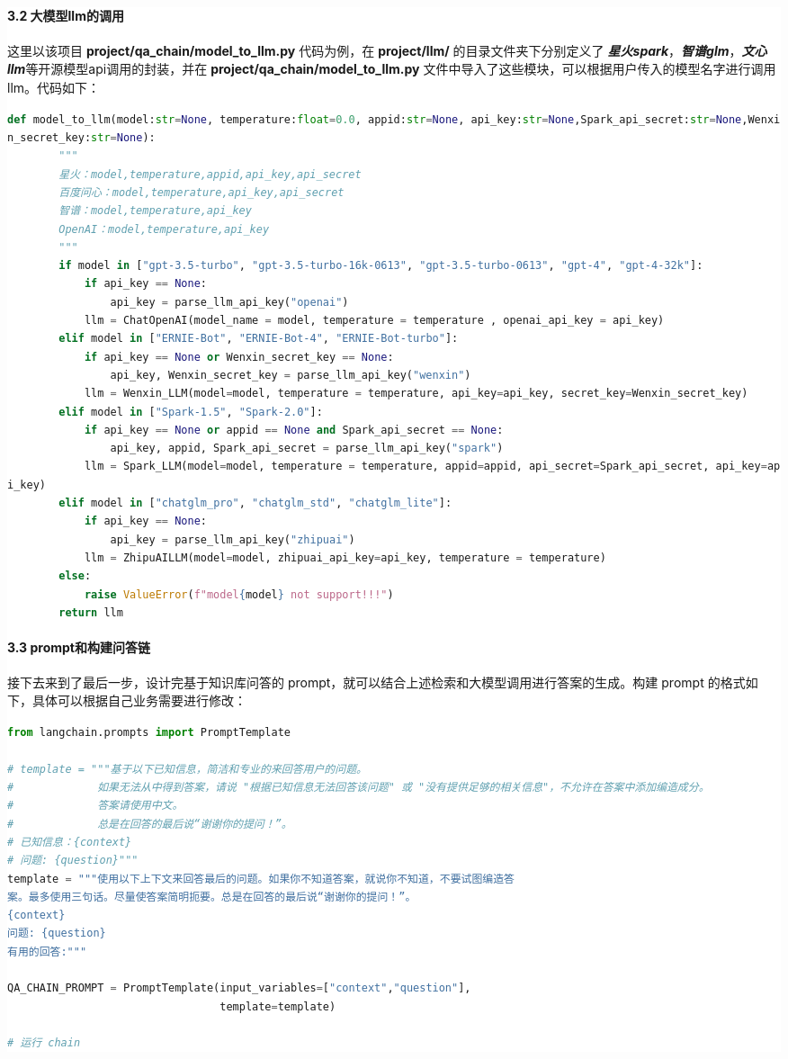 #### 3.2 大模型llm的调用

这里以该项目 **project/qa_chain/model_to_llm.py** 代码为例，在 **project/llm/** 的目录文件夹下分别定义了 ***星火spark***，***智谱glm***，***文心llm***等开源模型api调用的封装，并在 **project/qa_chain/model_to_llm.py** 文件中导入了这些模块，可以根据用户传入的模型名字进行调用 llm。代码如下：


```python
def model_to_llm(model:str=None, temperature:float=0.0, appid:str=None, api_key:str=None,Spark_api_secret:str=None,Wenxin_secret_key:str=None):
        """
        星火：model,temperature,appid,api_key,api_secret
        百度问心：model,temperature,api_key,api_secret
        智谱：model,temperature,api_key
        OpenAI：model,temperature,api_key
        """
        if model in ["gpt-3.5-turbo", "gpt-3.5-turbo-16k-0613", "gpt-3.5-turbo-0613", "gpt-4", "gpt-4-32k"]:
            if api_key == None:
                api_key = parse_llm_api_key("openai")
            llm = ChatOpenAI(model_name = model, temperature = temperature , openai_api_key = api_key)
        elif model in ["ERNIE-Bot", "ERNIE-Bot-4", "ERNIE-Bot-turbo"]:
            if api_key == None or Wenxin_secret_key == None:
                api_key, Wenxin_secret_key = parse_llm_api_key("wenxin")
            llm = Wenxin_LLM(model=model, temperature = temperature, api_key=api_key, secret_key=Wenxin_secret_key)
        elif model in ["Spark-1.5", "Spark-2.0"]:
            if api_key == None or appid == None and Spark_api_secret == None:
                api_key, appid, Spark_api_secret = parse_llm_api_key("spark")
            llm = Spark_LLM(model=model, temperature = temperature, appid=appid, api_secret=Spark_api_secret, api_key=api_key)
        elif model in ["chatglm_pro", "chatglm_std", "chatglm_lite"]:
            if api_key == None:
                api_key = parse_llm_api_key("zhipuai")
            llm = ZhipuAILLM(model=model, zhipuai_api_key=api_key, temperature = temperature)
        else:
            raise ValueError(f"model{model} not support!!!")
        return llm
```

#### 3.3 prompt和构建问答链

接下去来到了最后一步，设计完基于知识库问答的 prompt，就可以结合上述检索和大模型调用进行答案的生成。构建 prompt 的格式如下，具体可以根据自己业务需要进行修改：


```python
from langchain.prompts import PromptTemplate

# template = """基于以下已知信息，简洁和专业的来回答用户的问题。
#             如果无法从中得到答案，请说 "根据已知信息无法回答该问题" 或 "没有提供足够的相关信息"，不允许在答案中添加编造成分。
#             答案请使用中文。
#             总是在回答的最后说“谢谢你的提问！”。
# 已知信息：{context}
# 问题: {question}"""
template = """使用以下上下文来回答最后的问题。如果你不知道答案，就说你不知道，不要试图编造答
案。最多使用三句话。尽量使答案简明扼要。总是在回答的最后说“谢谢你的提问！”。
{context}
问题: {question}
有用的回答:"""

QA_CHAIN_PROMPT = PromptTemplate(input_variables=["context","question"],
                                 template=template)

# 运行 chain
```

